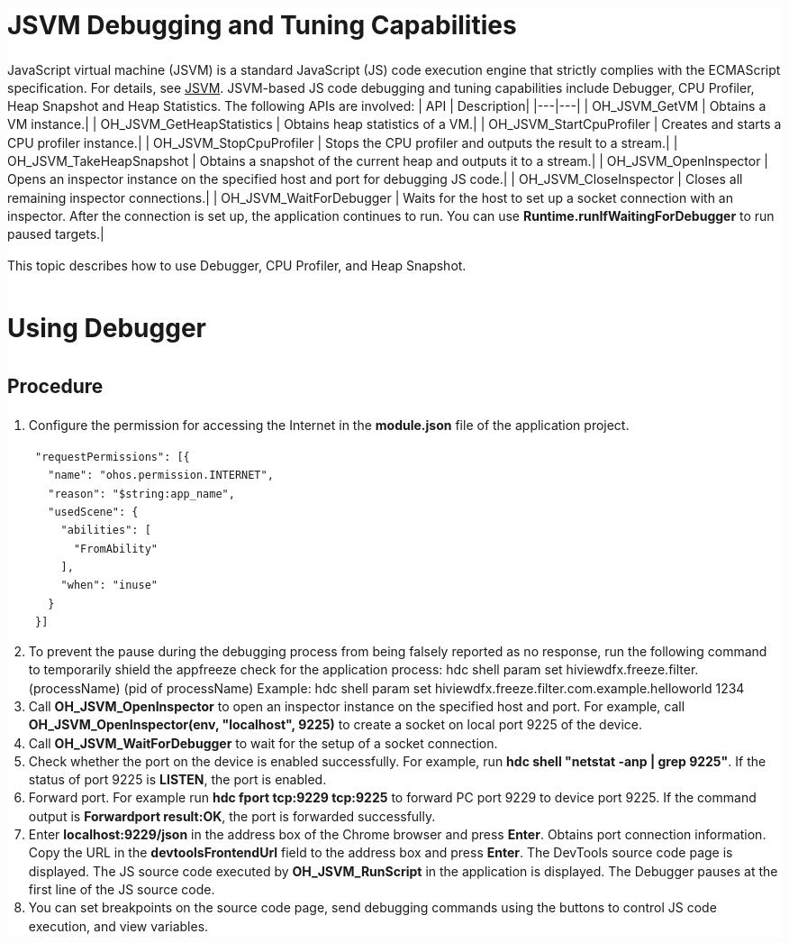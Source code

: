 # JSVM Debugging and Tuning Capabilities

JavaScript virtual machine (JSVM) is a standard JavaScript (JS) code execution engine that strictly complies with the ECMAScript specification. For details, see [JSVM](../reference/common/_j_s_v_m.md).
JSVM-based JS code debugging and tuning capabilities include Debugger, CPU Profiler, Heap Snapshot and Heap Statistics. The following APIs are involved:
| API |  Description|
|---|---|
| OH_JSVM_GetVM  |  Obtains a VM instance.|
| OH_JSVM_GetHeapStatistics  |  Obtains heap statistics of a VM.|
| OH_JSVM_StartCpuProfiler  |  Creates and starts a CPU profiler instance.|
| OH_JSVM_StopCpuProfiler  |  Stops the CPU profiler and outputs the result to a stream.|
| OH_JSVM_TakeHeapSnapshot  |  Obtains a snapshot of the current heap and outputs it to a stream.|
| OH_JSVM_OpenInspector  |  Opens an inspector instance on the specified host and port for debugging JS code.|
| OH_JSVM_CloseInspector  |  Closes all remaining inspector connections.|
| OH_JSVM_WaitForDebugger  |  Waits for the host to set up a socket connection with an inspector. After the connection is set up, the application continues to run. You can use **Runtime.runIfWaitingForDebugger** to run paused targets.|

This topic describes how to use Debugger, CPU Profiler, and Heap Snapshot.
# Using Debugger
## Procedure
1. Configure the permission for accessing the Internet in the **module.json** file of the application project.
   ```
    "requestPermissions": [{
      "name": "ohos.permission.INTERNET",
      "reason": "$string:app_name",
      "usedScene": {
        "abilities": [
          "FromAbility"
        ],
        "when": "inuse"
      }
    }]
   ```
2. To prevent the pause during the debugging process from being falsely reported as no response, run the following command to temporarily shield the appfreeze check for the application process:
hdc shell param set hiviewdfx.freeze.filter.(processName) (pid of processName)
Example:
hdc shell param set hiviewdfx.freeze.filter.com.example.helloworld 1234
3. Call **OH_JSVM_OpenInspector** to open an inspector instance on the specified host and port. For example, call **OH_JSVM_OpenInspector(env, "localhost", 9225)** to create a socket on local port 9225 of the device.
4. Call **OH_JSVM_WaitForDebugger** to wait for the setup of a socket connection.
5. Check whether the port on the device is enabled successfully. For example, run **hdc shell "netstat -anp | grep 9225"**. If the status of port 9225 is **LISTEN**, the port is enabled.
6. Forward port. For example run **hdc fport tcp:9229 tcp:9225** to forward PC port 9229 to device port 9225. If the command output is **Forwardport result:OK**, the port is forwarded successfully.
7. Enter **localhost:9229/json** in the address box of the Chrome browser and press **Enter**. Obtains port connection information. Copy the URL in the **devtoolsFrontendUrl** field to the address box and press **Enter**. The DevTools source code page is displayed. The JS source code executed by **OH_JSVM_RunScript** in the application is displayed. The Debugger pauses at the first line of the JS source code.
8. You can set breakpoints on the source code page, send debugging commands using the buttons to control JS code execution, and view variables.